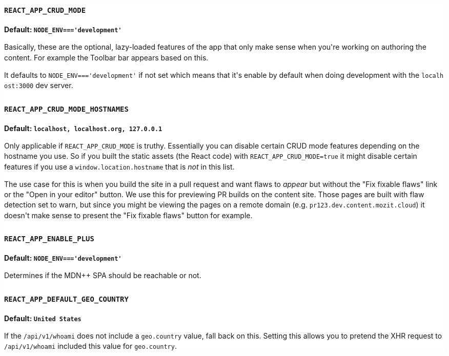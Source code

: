 ### `REACT_APP_CRUD_MODE`

**Default: `NODE_ENV==='development'`**

Basically, these are the optional, lazy-loaded features of the app that only
make sense when you're working on authoring the content. For example the
Toolbar bar appears based on this.

It defaults to `NODE_ENV==='development'` if not set which means that
it's enable by default when doing development with the `localhost:3000`
dev server.

### `REACT_APP_CRUD_MODE_HOSTNAMES`

**Default: `localhost, localhost.org, 127.0.0.1`**

Only applicable if `REACT_APP_CRUD_MODE` is truthy. Essentially you can disable
certain CRUD mode features depending on the hostname you use. So if you built
the static assets (the React code) with `REACT_APP_CRUD_MODE=true` it might
disable certain features if you use a `window.location.hostname` that is _not_
in this list.

The use case for this is when you build the site in a pull request and want
flaws to _appear_ but without the "Fix fixable flaws" link or the "Open in your editor"
button. We use this for previewing PR builds on the content site. Those pages are
built with flaw detection set to warn, but since you might be viewing the pages
on a remote domain (e.g. `pr123.dev.content.mozit.cloud`) it doesn't make sense to
present the "Fix fixable flaws" button for example.

### `REACT_APP_ENABLE_PLUS`

**Default: `NODE_ENV==='development'`**

Determines if the MDN++ SPA should be reachable or not.

### `REACT_APP_DEFAULT_GEO_COUNTRY`

**Default: `United States`**

If the `/api/v1/whoami` does not include a `geo.country` value, fall back on this.
Setting this allows you to pretend the XHR request to `/api/v1/whoami` included
this value for `geo.country`.
